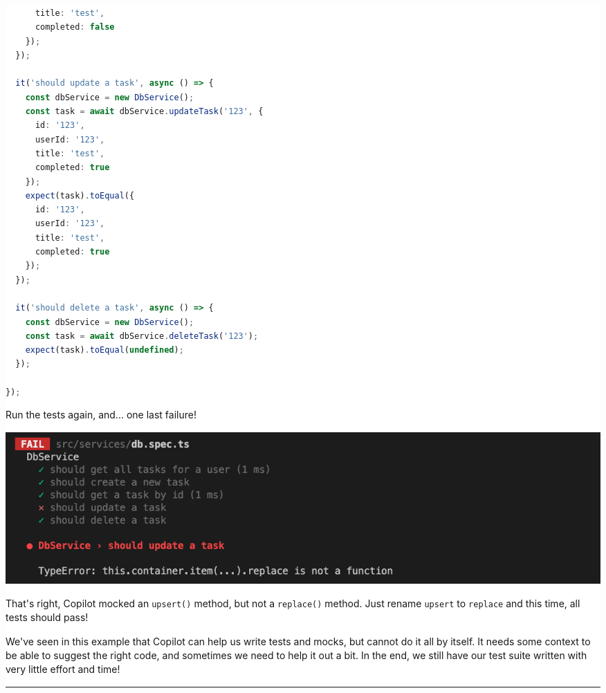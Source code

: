 ```ts
      title: 'test',
      completed: false
    });
  });

  it('should update a task', async () => {
    const dbService = new DbService();
    const task = await dbService.updateTask('123', {
      id: '123',
      userId: '123',
      title: 'test',
      completed: true
    });
    expect(task).toEqual({
      id: '123',
      userId: '123',
      title: 'test',
      completed: true
    });
  });

  it('should delete a task', async () => {
    const dbService = new DbService();
    const task = await dbService.deleteTask('123');
    expect(task).toEqual(undefined);
  });

});

```

Run the tests again, and... one last failure!

![Screenshot of jest output showing the third test failure](./assets/jest-test-failure-3.png)

That's right, Copilot mocked an `upsert()` method, but not a `replace()` method. Just rename `upsert` to `replace` and this time, all tests should pass!

We've seen in this example that Copilot can help us write tests and mocks, but cannot do it all by itself. It needs some context to be able to suggest the right code, and sometimes we need to help it out a bit.
In the end, we still have our test suite written with very little effort and time!

---